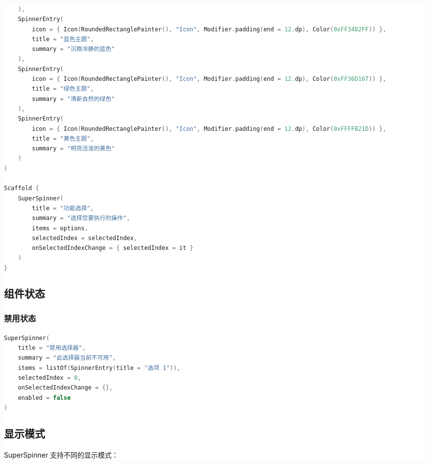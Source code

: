 ```kotlin
    ),
    SpinnerEntry(
        icon = { Icon(RoundedRectanglePainter(), "Icon", Modifier.padding(end = 12.dp), Color(0xFF3482FF)) },
        title = "蓝色主题",
        summary = "沉稳冷静的蓝色"
    ),
    SpinnerEntry(
        icon = { Icon(RoundedRectanglePainter(), "Icon", Modifier.padding(end = 12.dp), Color(0xFF36D167)) },
        title = "绿色主题",
        summary = "清新自然的绿色"
    ),
    SpinnerEntry(
        icon = { Icon(RoundedRectanglePainter(), "Icon", Modifier.padding(end = 12.dp), Color(0xFFFFB21D)) }, 
        title = "黄色主题",
        summary = "明亮活泼的黄色"
    )
)

Scaffold {
    SuperSpinner(
        title = "功能选择",
        summary = "选择您要执行的操作",
        items = options,
        selectedIndex = selectedIndex,
        onSelectedIndexChange = { selectedIndex = it }
    )
}
```

## 组件状态

### 禁用状态

```kotlin
SuperSpinner(
    title = "禁用选择器",
    summary = "此选择器当前不可用",
    items = listOf(SpinnerEntry(title = "选项 1")),
    selectedIndex = 0,
    onSelectedIndexChange = {},
    enabled = false
)
```

## 显示模式

SuperSpinner 支持不同的显示模式：
